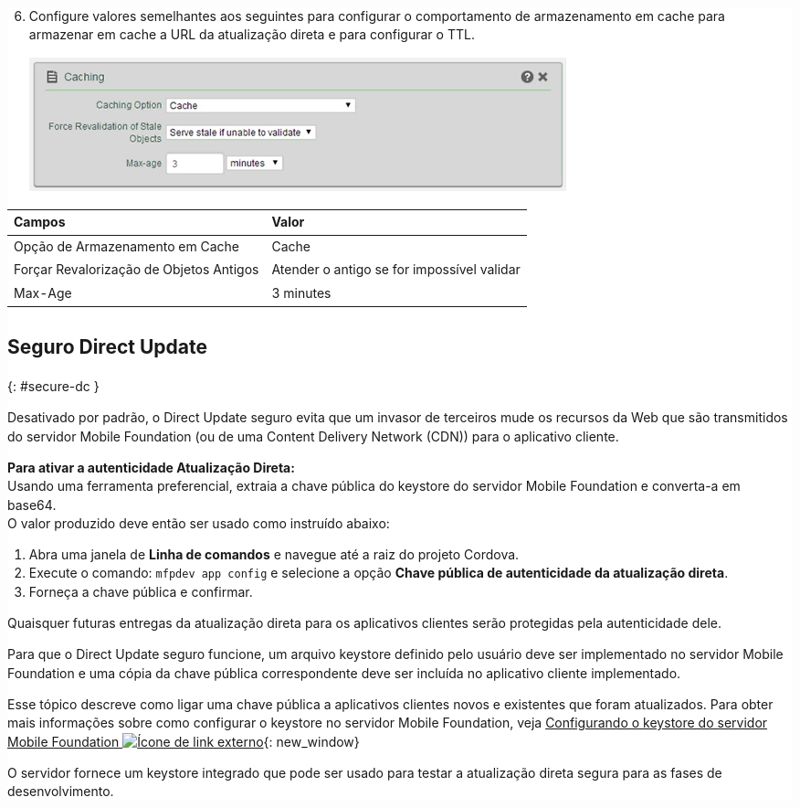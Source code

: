 6. Configure valores semelhantes aos seguintes para configurar o comportamento de armazenamento em cache para armazenar em cache a URL da atualização direta e para configurar o TTL.

      ![Defina valores para configurar o comportamento do armazenamento em cache](images/direct_update_cdn_7.jpg)

| Campos | Valor |
|:------|:------|
| Opção de Armazenamento em Cache | Cache |
| Forçar Revalorização de Objetos Antigos | Atender o antigo se for impossível validar |
| Max-Age | 3 minutes |

## Seguro Direct Update
{: #secure-dc }

Desativado por padrão, o Direct Update seguro evita que um invasor de terceiros mude os recursos da Web que são transmitidos do servidor Mobile Foundation (ou de uma Content Delivery Network (CDN)) para o aplicativo cliente.

**Para ativar a autenticidade Atualização Direta:**  
Usando uma ferramenta preferencial, extraia a chave pública do keystore do servidor Mobile Foundation e converta-a em base64.  
O valor produzido deve então ser usado como instruído abaixo:

1. Abra uma janela de **Linha de comandos** e navegue até a raiz do projeto Cordova.
2. Execute o comando: `mfpdev app config` e selecione a opção **Chave pública de autenticidade da atualização direta**.
3. Forneça a chave pública e confirmar.

Quaisquer futuras entregas da atualização direta para os aplicativos clientes serão protegidas pela autenticidade dele.

Para que o Direct Update seguro funcione, um arquivo keystore definido pelo usuário deve ser implementado no servidor Mobile Foundation e uma cópia da chave pública correspondente deve ser incluída no aplicativo cliente implementado.

Esse tópico descreve como ligar uma chave pública a aplicativos clientes novos e existentes que
foram atualizados. Para obter mais informações sobre como configurar o keystore no servidor Mobile Foundation, veja [Configurando o keystore do servidor Mobile Foundation ![Ícone de link externo](../../icons/launch-glyph.svg "Ícone de link externo")](http://mobilefirstplatform.ibmcloud.com/tutorials/en/foundation/8.0/authentication-and-security/configuring-the-mobilefirst-server-keystore/){: new_window}

O servidor fornece um keystore integrado que pode ser usado para testar a atualização direta segura para as fases de desenvolvimento.
